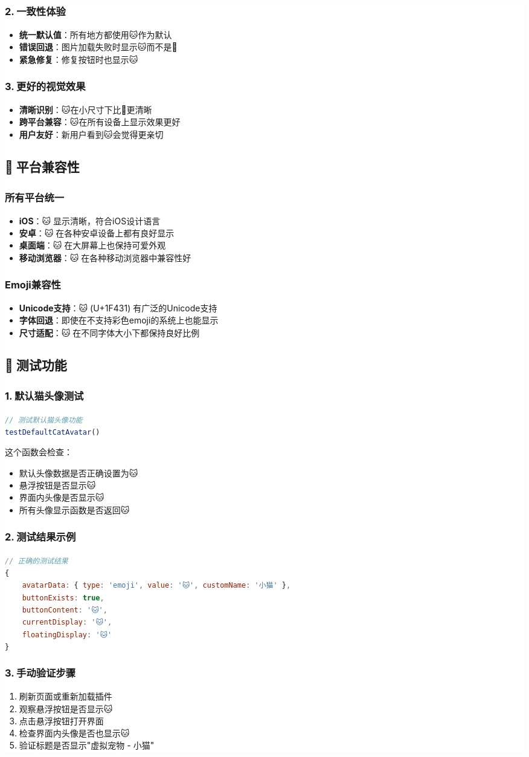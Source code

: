 ### 2. **一致性体验**
- **统一默认值**：所有地方都使用🐱作为默认
- **错误回退**：图片加载失败时显示🐱而不是🐾
- **紧急修复**：修复按钮时也显示🐱

### 3. **更好的视觉效果**
- **清晰识别**：🐱在小尺寸下比🐾更清晰
- **跨平台兼容**：🐱在所有设备上显示效果更好
- **用户友好**：新用户看到🐱会觉得更亲切

## 📱 平台兼容性

### 所有平台统一
- **iOS**：🐱 显示清晰，符合iOS设计语言
- **安卓**：🐱 在各种安卓设备上都有良好显示
- **桌面端**：🐱 在大屏幕上也保持可爱外观
- **移动浏览器**：🐱 在各种移动浏览器中兼容性好

### Emoji兼容性
- **Unicode支持**：🐱 (U+1F431) 有广泛的Unicode支持
- **字体回退**：即使在不支持彩色emoji的系统上也能显示
- **尺寸适配**：🐱 在不同字体大小下都保持良好比例

## 🧪 测试功能

### 1. **默认猫头像测试**
```javascript
// 测试默认猫头像功能
testDefaultCatAvatar()
```

这个函数会检查：
- 默认头像数据是否正确设置为🐱
- 悬浮按钮是否显示🐱
- 界面内头像是否显示🐱
- 所有头像显示函数是否返回🐱

### 2. **测试结果示例**
```javascript
// 正确的测试结果
{
    avatarData: { type: 'emoji', value: '🐱', customName: '小猫' },
    buttonExists: true,
    buttonContent: '🐱',
    currentDisplay: '🐱',
    floatingDisplay: '🐱'
}
```

### 3. **手动验证步骤**
1. 刷新页面或重新加载插件
2. 观察悬浮按钮是否显示🐱
3. 点击悬浮按钮打开界面
4. 检查界面内头像是否也显示🐱
5. 验证标题是否显示"虚拟宠物 - 小猫"
